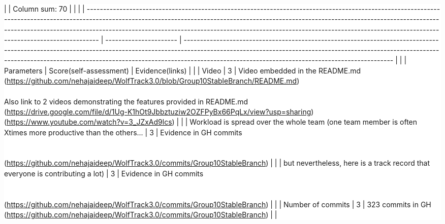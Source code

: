 |                                                                                                                                                                                                                                                                                                                                                                                                                     | Column sum: 70         |                                                                                                                                                                                                                                                                                                                                            |  |
| ------------------------------------------------------------------------------------------------------------------------------------------------------------------------------------------------------------------------------------------------------------------------------------------------------------------------------------------------------------------------------------------------------------------- | ---------------------- | ------------------------------------------------------------------------------------------------------------------------------------------------------------------------------------------------------------------------------------------------------------------------------------------------------------------------------------------ |  |
| Parameters                                                                                                                                                                                                                                                                                                                                                                                                          | Score(self-assessment) | Evidence(links)                                                                                                                                                                                                                                                                                                                            |  |
| Video                                                                                                                                                                                                                                                                                                                                                                                                               | 3                      | Video embedded in the README.md<br>(https://github.com/nehajaideep/WolfTrack3.0/blob/Group10StableBranch/README.md)<br><br>Also link to 2 videos demonstrating the features provided in README.md<br>(https://drive.google.com/file/d/1Ug-K1hOt9Jbbztuziw2OZFPyBx66PqLx/view?usp=sharing)<br>(https://www.youtube.com/watch?v=3_JZxAd9lcs) |  |
| Workload is spread over the whole team (one team member is often Xtimes more productive than the others...                                                                                                                                                                                                                                                                                                          | 3                      | Evidence in GH commits<br><br><br>(https://github.com/nehajaideep/WolfTrack3.0/commits/Group10StableBranch)                                                                                                                                                                                                                                |  |
| but nevertheless, here is a track record that everyone is contributing a lot)                                                                                                                                                                                                                                                                                                                                       | 3                      | Evidence in GH commits<br><br><br>(https://github.com/nehajaideep/WolfTrack3.0/commits/Group10StableBranch)                                                                                                                                                                                                                                |  |
| Number of commits                                                                                                                                                                                                                                                                                                                                                                                                   | 3                      | 323 commits in GH (https://github.com/nehajaideep/WolfTrack3.0/commits/Group10StableBranch)                                                                                                                                                                                                                                                |  |